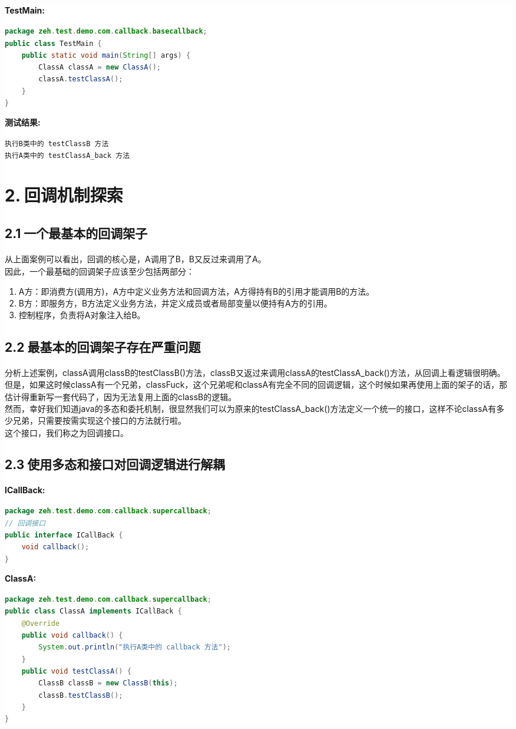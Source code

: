<b>TestMain:</b>
```java
package zeh.test.demo.com.callback.basecallback;
public class TestMain {
    public static void main(String[] args) {
        ClassA classA = new ClassA();
        classA.testClassA();
    }
}
```

<b>测试结果:</b>
```
执行B类中的 testClassB 方法
执行A类中的 testClassA_back 方法
```

# 2. 回调机制探索
## 2.1 一个最基本的回调架子
从上面案例可以看出，回调的核心是，A调用了B，B又反过来调用了A。  
因此，一个最基础的回调架子应该至少包括两部分：  
1.  A方：即消费方(调用方)，A方中定义业务方法和回调方法，A方得持有B的引用才能调用B的方法。  
2.  B方：即服务方，B方法定义业务方法，并定义成员或者局部变量以便持有A方的引用。  
3.  控制程序，负责将A对象注入给B。  

## 2.2 最基本的回调架子存在严重问题
分析上述案例，classA调用classB的testClassB()方法，classB又返过来调用classA的testClassA_back()方法，从回调上看逻辑很明确。  
但是，如果这时候classA有一个兄弟，classFuck，这个兄弟呢和classA有完全不同的回调逻辑，这个时候如果再使用上面的架子的话，那估计得重新写一套代码了，因为无法复用上面的classB的逻辑。  
然而，幸好我们知道java的多态和委托机制，很显然我们可以为原来的testClassA_back()方法定义一个统一的接口，这样不论classA有多少兄弟，只需要按需实现这个接口的方法就行啦。  
这个接口，我们称之为回调接口。  

## 2.3 使用多态和接口对回调逻辑进行解耦
<b>ICallBack:</b>
```java
package zeh.test.demo.com.callback.supercallback;
// 回调接口
public interface ICallBack {
    void callback();
}
```

<b>ClassA:</b>
```java
package zeh.test.demo.com.callback.supercallback;
public class ClassA implements ICallBack {
    @Override
    public void callback() {
        System.out.println("执行A类中的 callback 方法");
    }
    public void testClassA() {
        ClassB classB = new ClassB(this);
        classB.testClassB();
    }
}
```
